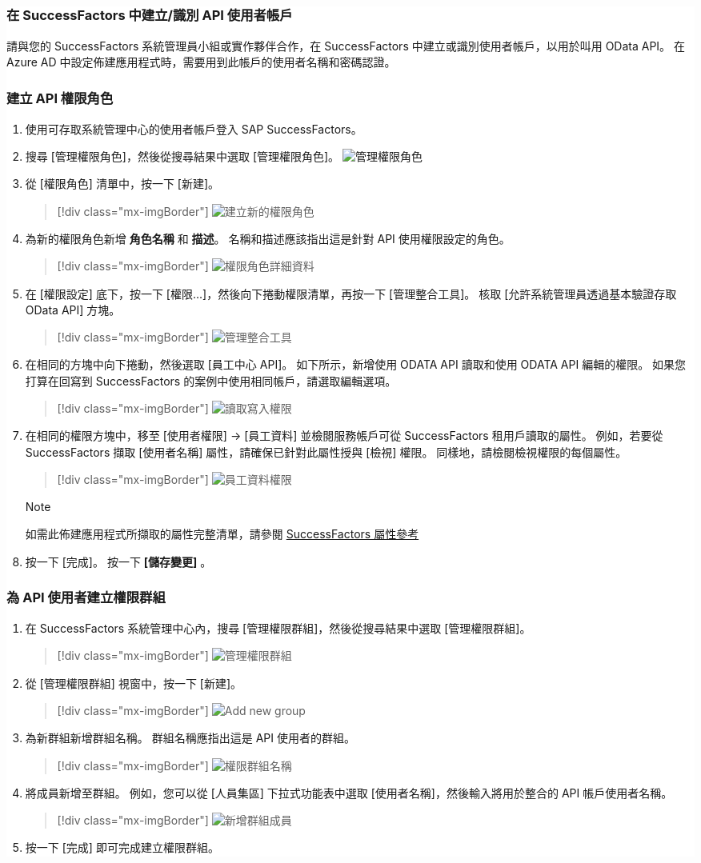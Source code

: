 ### <a name="createidentify-api-user-account-in-successfactors"></a>在 SuccessFactors 中建立/識別 API 使用者帳戶
請與您的 SuccessFactors 系統管理員小組或實作夥伴合作，在 SuccessFactors 中建立或識別使用者帳戶，以用於叫用 OData API。 在 Azure AD 中設定佈建應用程式時，需要用到此帳戶的使用者名稱和密碼認證。 

### <a name="create-an-api-permissions-role"></a>建立 API 權限角色

1. 使用可存取系統管理中心的使用者帳戶登入 SAP SuccessFactors。
1. 搜尋 [管理權限角色]，然後從搜尋結果中選取 [管理權限角色]。
  ![管理權限角色](./media/sap-successfactors-inbound-provisioning/manage-permission-roles.png)
1. 從 [權限角色] 清單中，按一下 [新建]。
    > [!div class="mx-imgBorder"]
    > ![建立新的權限角色](./media/sap-successfactors-inbound-provisioning/create-new-permission-role-1.png)
1. 為新的權限角色新增 **角色名稱** 和 **描述**。 名稱和描述應該指出這是針對 API 使用權限設定的角色。
    > [!div class="mx-imgBorder"]
    > ![權限角色詳細資料](./media/sap-successfactors-inbound-provisioning/permission-role-detail.png)
1. 在 [權限設定] 底下，按一下 [權限...]，然後向下捲動權限清單，再按一下 [管理整合工具]。 核取 [允許系統管理員透過基本驗證存取 OData API] 方塊。
    > [!div class="mx-imgBorder"]
    > ![管理整合工具](./media/sap-successfactors-inbound-provisioning/manage-integration-tools.png)
1. 在相同的方塊中向下捲動，然後選取 [員工中心 API]。 如下所示，新增使用 ODATA API 讀取和使用 ODATA API 編輯的權限。 如果您打算在回寫到 SuccessFactors 的案例中使用相同帳戶，請選取編輯選項。 
    > [!div class="mx-imgBorder"]
    > ![讀取寫入權限](./media/sap-successfactors-inbound-provisioning/odata-read-write-perm.png)

1. 在相同的權限方塊中，移至 [使用者權限] -> [員工資料] 並檢閱服務帳戶可從 SuccessFactors 租用戶讀取的屬性。 例如，若要從 SuccessFactors 擷取 [使用者名稱] 屬性，請確保已針對此屬性授與 [檢視] 權限。 同樣地，請檢閱檢視權限的每個屬性。 

    > [!div class="mx-imgBorder"]
    > ![員工資料權限](./media/sap-successfactors-inbound-provisioning/review-employee-data-permissions.png)
   

    >[!NOTE]
    >如需此佈建應用程式所擷取的屬性完整清單，請參閱 [SuccessFactors 屬性參考](../app-provisioning/sap-successfactors-attribute-reference.md)

1. 按一下 [完成]。 按一下 **[儲存變更]** 。

### <a name="create-a-permission-group-for-the-api-user"></a>為 API 使用者建立權限群組

1. 在 SuccessFactors 系統管理中心內，搜尋 [管理權限群組]，然後從搜尋結果中選取 [管理權限群組]。
    > [!div class="mx-imgBorder"]
    > ![管理權限群組](./media/sap-successfactors-inbound-provisioning/manage-permission-groups.png)
1. 從 [管理權限群組] 視窗中，按一下 [新建]。
    > [!div class="mx-imgBorder"]
    > ![Add new group](./media/sap-successfactors-inbound-provisioning/create-new-group.png)
1. 為新群組新增群組名稱。 群組名稱應指出這是 API 使用者的群組。
    > [!div class="mx-imgBorder"]
    > ![權限群組名稱](./media/sap-successfactors-inbound-provisioning/permission-group-name.png)
1. 將成員新增至群組。 例如，您可以從 [人員集區] 下拉式功能表中選取 [使用者名稱]，然後輸入將用於整合的 API 帳戶使用者名稱。 
    > [!div class="mx-imgBorder"]
    > ![新增群組成員](./media/sap-successfactors-inbound-provisioning/add-group-members.png)
1. 按一下 [完成] 即可完成建立權限群組。
